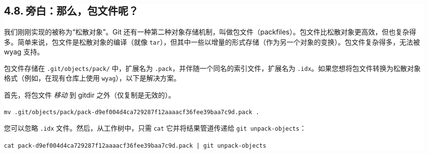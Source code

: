 ## 4.8. 旁白：那么，包文件呢？

我们刚刚实现的被称为“松散对象”。Git 还有一种第二种对象存储机制，叫做包文件（packfiles）。包文件比松散对象更高效，但也复杂得多。简单来说，包文件是松散对象的编译（就像 `tar`），但其中一些以增量的形式存储（作为另一个对象的变换）。包文件复杂得多，无法被 wyag 支持。

包文件存储在 `.git/objects/pack/` 中，扩展名为 `.pack`，并伴随一个同名的索引文件，扩展名为 `.idx`。如果您想将包文件转换为松散对象格式（例如，在现有仓库上使用 `wyag`），以下是解决方案。

首先，将包文件 *移动* 到 gitdir 之外（仅复制是无效的）。

``` shell
mv .git/objects/pack/pack-d9ef004d4ca729287f12aaaacf36fee39baa7c9d.pack .
```

您可以忽略 `.idx` 文件。然后，从工作树中，只需 `cat` 它并将结果管道传递给 `git unpack-objects`：

``` shell
cat pack-d9ef004d4ca729287f12aaaacf36fee39baa7c9d.pack | git unpack-objects
```

[^1]: 你可能知道 [SHA-1 中已发现碰撞](https://shattered.io/)。实际上，Git 现在不再使用 SHA-1：它使用一种 [加强版](https://github.com/git/git/blob/26e47e261e969491ad4e3b6c298450c061749c9e/Documentation/technical/hash-function-transition.txt#L34-L36)，该版本不是 SHA，但对每个已知输入应用相同的哈希，除了已知存在碰撞的两个 PDF 文件。
